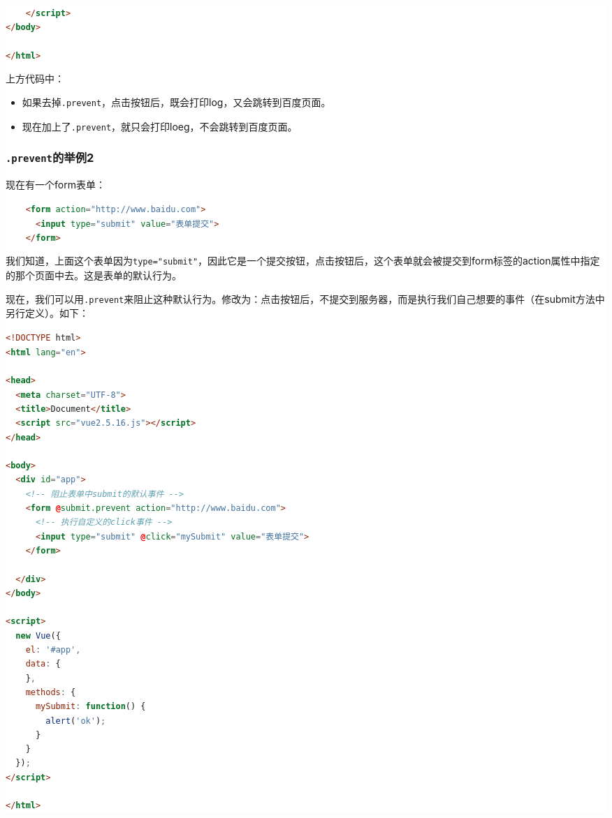 ```html
    </script>
</body>

</html>
```

上方代码中：

- 如果去掉`.prevent`，点击按钮后，既会打印log，又会跳转到百度页面。

- 现在加上了`.prevent`，就只会打印loeg，不会跳转到百度页面。



### `.prevent`的举例2

现在有一个form表单：

```html
    <form action="http://www.baidu.com">
      <input type="submit" value="表单提交">
    </form>
```


我们知道，上面这个表单因为`type="submit"`，因此它是一个提交按钮，点击按钮后，这个表单就会被提交到form标签的action属性中指定的那个页面中去。这是表单的默认行为。

现在，我们可以用`.prevent`来阻止这种默认行为。修改为：点击按钮后，不提交到服务器，而是执行我们自己想要的事件（在submit方法中另行定义）。如下：

```html
<!DOCTYPE html>
<html lang="en">

<head>
  <meta charset="UTF-8">
  <title>Document</title>
  <script src="vue2.5.16.js"></script>
</head>

<body>
  <div id="app">
    <!-- 阻止表单中submit的默认事件 -->
    <form @submit.prevent action="http://www.baidu.com">
      <!-- 执行自定义的click事件 -->
      <input type="submit" @click="mySubmit" value="表单提交">
    </form>

  </div>
</body>

<script>
  new Vue({
    el: '#app',
    data: {
    },
    methods: {
      mySubmit: function() {
        alert('ok');
      }
    }
  });
</script>

</html>
```
